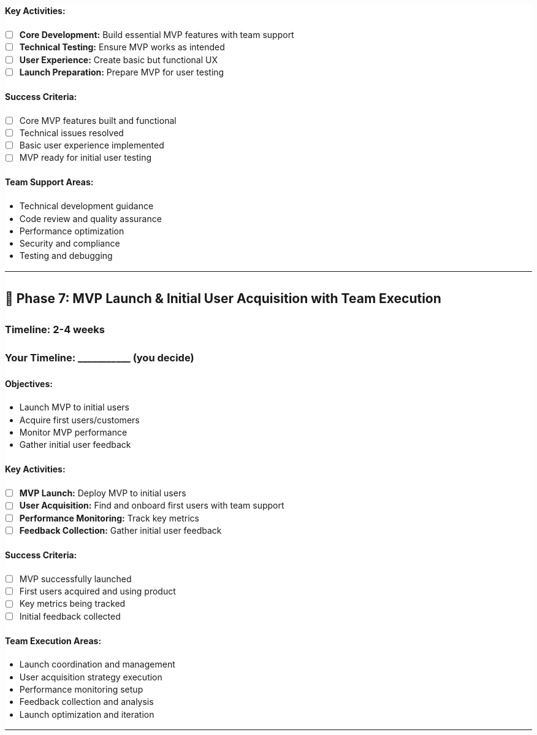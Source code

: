 #### **Key Activities:**
- [ ] **Core Development:** Build essential MVP features with team support
- [ ] **Technical Testing:** Ensure MVP works as intended
- [ ] **User Experience:** Create basic but functional UX
- [ ] **Launch Preparation:** Prepare MVP for user testing

#### **Success Criteria:**
- [ ] Core MVP features built and functional
- [ ] Technical issues resolved
- [ ] Basic user experience implemented
- [ ] MVP ready for initial user testing

#### **Team Support Areas:**
- Technical development guidance
- Code review and quality assurance
- Performance optimization
- Security and compliance
- Testing and debugging

---

## 🚀 **Phase 7: MVP Launch & Initial User Acquisition with Team Execution**

### **Timeline:** 2-4 weeks
### **Your Timeline:** ___________ (you decide)

#### **Objectives:**
- Launch MVP to initial users
- Acquire first users/customers
- Monitor MVP performance
- Gather initial user feedback

#### **Key Activities:**
- [ ] **MVP Launch:** Deploy MVP to initial users
- [ ] **User Acquisition:** Find and onboard first users with team support
- [ ] **Performance Monitoring:** Track key metrics
- [ ] **Feedback Collection:** Gather initial user feedback

#### **Success Criteria:**
- [ ] MVP successfully launched
- [ ] First users acquired and using product
- [ ] Key metrics being tracked
- [ ] Initial feedback collected

#### **Team Execution Areas:**
- Launch coordination and management
- User acquisition strategy execution
- Performance monitoring setup
- Feedback collection and analysis
- Launch optimization and iteration

---
